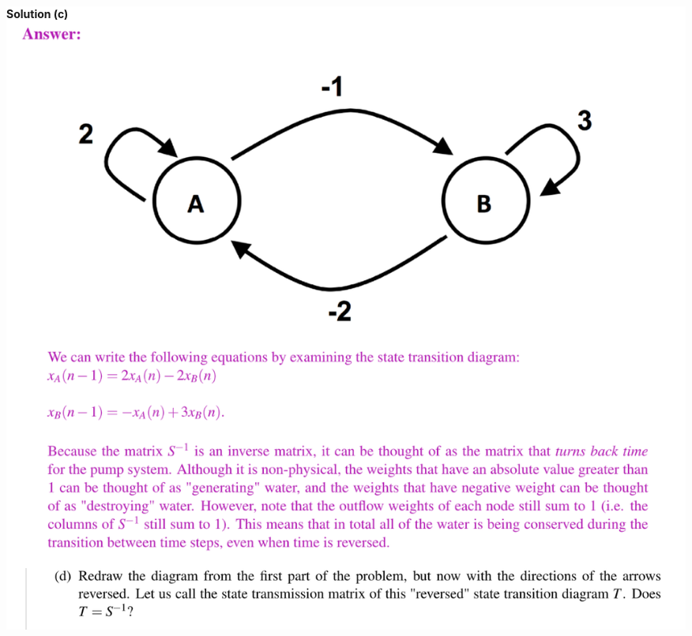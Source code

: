 **Solution (c)**![image.png](知识点总结_练习.assets/20230304_2021328356.png)![image.png](知识点总结_练习.assets/20230304_2021325522.png)
> ![image.png](知识点总结_练习.assets/20230304_2021323636.png)
